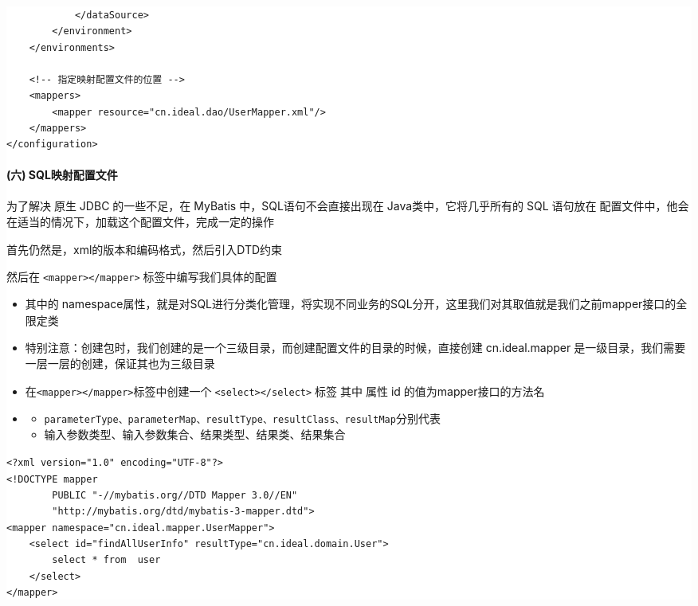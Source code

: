 ```
            </dataSource>
        </environment>
    </environments>

    <!-- 指定映射配置文件的位置 -->
    <mappers>
        <mapper resource="cn.ideal.dao/UserMapper.xml"/>
    </mappers>
</configuration>
```

#### (六) SQL映射配置文件

为了解决 原生 JDBC 的一些不足，在 MyBatis 中，SQL语句不会直接出现在 Java类中，它将几乎所有的 SQL 语句放在 配置文件中，他会在适当的情况下，加载这个配置文件，完成一定的操作

首先仍然是，xml的版本和编码格式，然后引入DTD约束

然后在 `<mapper></mapper>` 标签中编写我们具体的配置

- 其中的 namespace属性，就是对SQL进行分类化管理，将实现不同业务的SQL分开，这里我们对其取值就是我们之前mapper接口的全限定类

- 特别注意：创建包时，我们创建的是一个三级目录，而创建配置文件的目录的时候，直接创建 cn.ideal.mapper 是一级目录，我们需要一层一层的创建，保证其也为三级目录

- 在`<mapper></mapper>`标签中创建一个 `<select></select>` 标签 其中 属性 id 的值为mapper接口的方法名

- - `parameterType、parameterMap、resultType、resultClass、resultMap`分别代表
  - 输入参数类型、输入参数集合、结果类型、结果类、结果集合

```
<?xml version="1.0" encoding="UTF-8"?>
<!DOCTYPE mapper
        PUBLIC "-//mybatis.org//DTD Mapper 3.0//EN"
        "http://mybatis.org/dtd/mybatis-3-mapper.dtd">
<mapper namespace="cn.ideal.mapper.UserMapper">
    <select id="findAllUserInfo" resultType="cn.ideal.domain.User">
        select * from  user
    </select>
</mapper>
```

